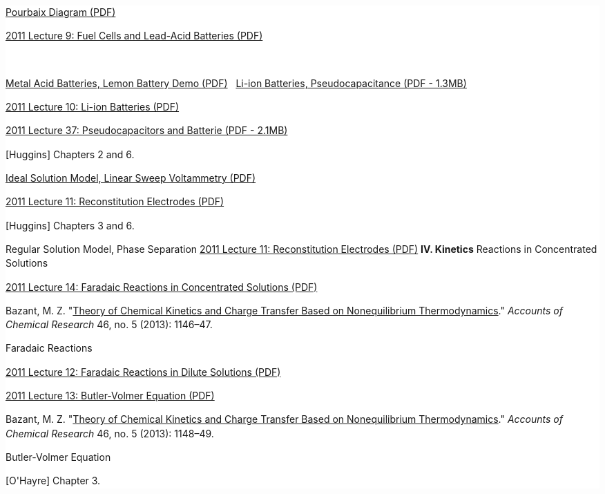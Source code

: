 </td>
</tr>
<tr class="alt-row">
<td><a href="MIT10_626S14_Lec11.pdf">Pourbaix Diagram (PDF)</a></td>
<td>
<p><a href="MIT10_626S14_S11lec09.pdf">2011 Lecture 9: Fuel Cells and Lead-Acid Batteries (PDF)</a></p>
<p>&nbsp;</p>
</td>
</tr>
<tr class="row">
<td><a href="MIT10_626S14_Lec12_ConNo.pdf">Metal Acid Batteries, Lemon Battery Demo (PDF)</a></td>
<td>&nbsp;</td>
</tr>
<tr class="alt-row">
<td><a href="MIT10_626S14_Lec13_Lithi.pdf">Li-ion Batteries, Pseudocapacitance (PDF - 1.3MB)</a></td>
<td>
<p><a href="MIT10_626S14_S11lec10.pdf">2011 Lecture 10: Li-ion Batteries (PDF)</a></p>
<p><span class="nobr"><a href="MIT10_626S14_S11lec37.pdf">2011 Lecture 37: Pseudocapacitors and Batterie (PDF - 2.1MB)</a></span></p>
<p>[Huggins] Chapters 2 and 6.</p>
</td>
</tr>
<tr class="row">
<td><a href="MIT10_626_S14_Lec14_HW6.pdf">Ideal Solution Model, Linear Sweep Voltammetry (PDF)</a></td>
<td>
<p><a href="MIT10_626S14_S11lec11.pdf">2011 Lecture 11: Reconstitution Electrodes (PDF)</a></p>
<p>[Huggins] Chapters 3 and 6.</p>
</td>
</tr>
<tr class="alt-row">
<td>Regular Solution Model, Phase Separation</td>
<td><a href="MIT10_626S14_S11lec11.pdf">2011 Lecture 11: Reconstitution Electrodes (PDF)</a></td>
</tr>
<tr class="row">
<td colspan="2"><strong>IV. Kinetics</strong></td>
</tr>
<tr class="alt-row">
<td>Reactions in Concentrated Solutions</td>
<td>
<p><a href="MIT10_626S14_S11lec14.pdf">2011 Lecture 14: Faradaic Reactions in Concentrated Solutions (PDF)</a></p>
<p>Bazant, M. Z. "<a href="http://dx.doi.org/10.1021/ar300145c">Theory of Chemical Kinetics and Charge Transfer Based on Nonequilibrium Thermodynamics</a>."&nbsp;<em>Accounts of Chemical Research</em>&nbsp;46, no. 5 (2013): 1146&ndash;47.</p>
</td>
</tr>
<tr class="row">
<td>Faradaic Reactions</td>
<td>
<p><a href="MIT10_626S14_S11lec12.pdf">2011 Lecture 12: Faradaic Reactions in Dilute Solutions (PDF)</a></p>
<p><a href="MIT10_626S14_S11lec13.pdf">2011 Lecture 13: Butler-Volmer Equation (PDF)</a></p>
<p>Bazant, M. Z. "<a href="http://dx.doi.org/10.1021/ar300145c">Theory of Chemical Kinetics and Charge Transfer Based on Nonequilibrium Thermodynamics</a>."&nbsp;<em>Accounts of Chemical Research</em>&nbsp;46, no. 5 (2013): 1148&ndash;49.</p>
</td>
</tr>
<tr class="alt-row">
<td>Butler-Volmer Equation</td>
<td>
<p>[O'Hayre] Chapter 3.</p>